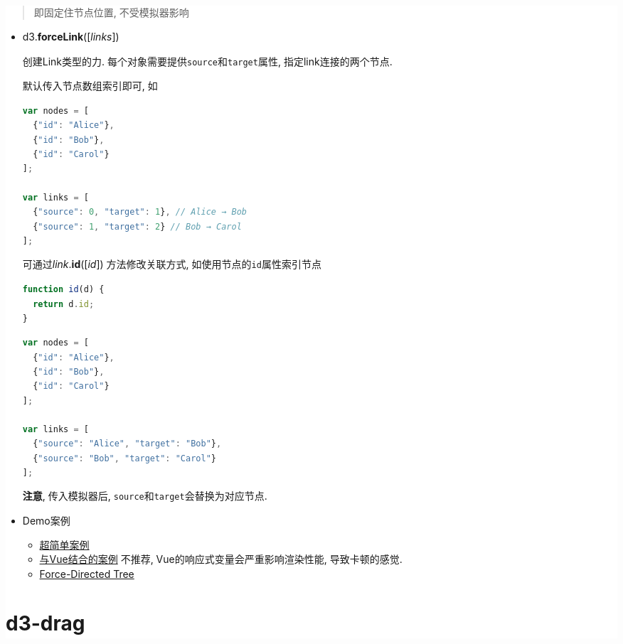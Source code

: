   > 即固定住节点位置, 不受模拟器影响

* d3.**forceLink**([*links*])

  创建Link类型的力. 每个对象需要提供`source`和`target`属性, 指定link连接的两个节点.

  默认传入节点数组索引即可, 如

  ```javascript
  var nodes = [
    {"id": "Alice"},
    {"id": "Bob"},
    {"id": "Carol"}
  ];
  
  var links = [
    {"source": 0, "target": 1}, // Alice → Bob
    {"source": 1, "target": 2} // Bob → Carol
  ];
  ```

  可通过*link*.**id**([*id*]) 方法修改关联方式, 如使用节点的`id`属性索引节点

  ```javascript
  function id(d) {
    return d.id;
  }
  ```

  ```javascript
  var nodes = [
    {"id": "Alice"},
    {"id": "Bob"},
    {"id": "Carol"}
  ];
  
  var links = [
    {"source": "Alice", "target": "Bob"},
    {"source": "Bob", "target": "Carol"}
  ];
  ```

  **注意**, 传入模拟器后, `source`和`target`会替换为对应节点.

* Demo案例

  * [超简单案例](https://jsfiddle.net/yuduxyz/gj78jLbL/6/)
  * [与Vue结合的案例](https://codepen.io/koumoul/pen/XMGOdJ?__cf_chl_jschl_tk__=b529551271e8ce04922f28ded1fbcdf7344dd32e-1592554899-0-AXv2ut4JalCmMaRjNC38QK-_lxmlOTe42BDoZeFoBR7SnYfBBD1u6kZUcsEa8XYYWjQn0wLg9y2lUPCyne5JTN8B2bRuLA6gWEgcHNyo9eupXMUiIypw_ryxAC_llv8OfABnvDssORBnX0Dj_pGfGD3LXIUE6bXbDIurkq3iG-fOtfuiEd4zm6sGsoXYHs0yJoG-UEsd-BY09eegs6NNI3XKjInbv9J0-1kXpwkV8usq995RRNwPh9YcF9E3eQTMTKMlIENYt4KJYwy-cknIYVffPBxn0b2FaadtWkpTT_xiJ2PPqt7zgqIjTj-enAunHsI7XBRBEMa1Lpg67-FBYv_vXZrJvdRT7qH_NXwIw8ew) 不推荐, Vue的响应式变量会严重影响渲染性能, 导致卡顿的感觉.
  * [Force-Directed Tree](https://observablehq.com/@d3/force-directed-tree)

# d3-drag
